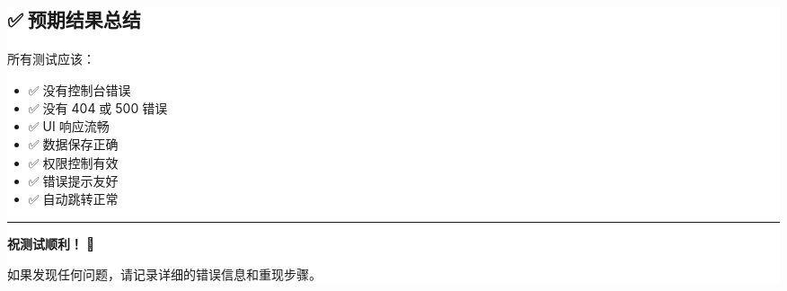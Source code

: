 
## ✅ 预期结果总结

所有测试应该：
- ✅ 没有控制台错误
- ✅ 没有 404 或 500 错误
- ✅ UI 响应流畅
- ✅ 数据保存正确
- ✅ 权限控制有效
- ✅ 错误提示友好
- ✅ 自动跳转正常

---

**祝测试顺利！** 🎉

如果发现任何问题，请记录详细的错误信息和重现步骤。

